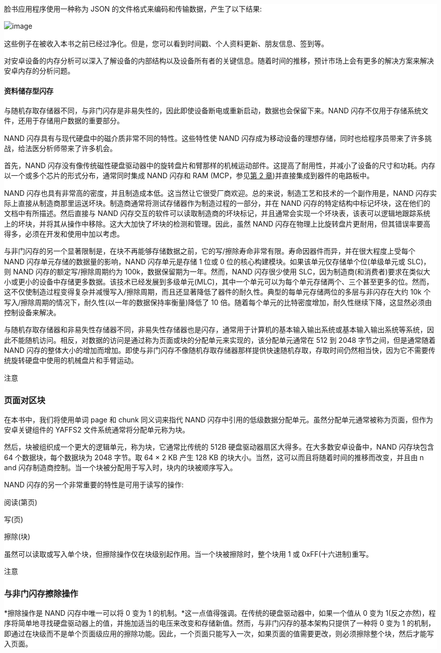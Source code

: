 脸书应用程序使用一种称为 JSON 的文件格式来编码和传输数据，产生了以下结果:

![image](../images/F100044u04-36-9781597496513.jpg)

这些例子在被收入本书之前已经过净化。但是，您可以看到时间戳、个人资料更新、朋友信息、签到等。

对安卓设备的内存分析可以深入了解设备的内部结构以及设备所有者的关键信息。随着时间的推移，预计市场上会有更多的解决方案来解决安卓内存的分析问题。

#### 资料储存型闪存

与随机存取存储器不同，与非门闪存是非易失性的，因此即使设备断电或重新启动，数据也会保留下来。NAND 闪存不仅用于存储系统文件，还用于存储用户数据的重要部分。

NAND 闪存具有与现代硬盘中的磁介质非常不同的特性。这些特性使 NAND 闪存成为移动设备的理想存储，同时也给程序员带来了许多挑战，给法医分析师带来了许多机会。

首先，NAND 闪存没有像传统磁性硬盘驱动器中的旋转盘片和臂那样的机械运动部件。这提高了耐用性，并减小了设备的尺寸和功耗。内存以一个或多个芯片的形式分布，通常同时集成 NAND 闪存和 RAM (MCP，参见[第 2 章](2.html))并直接集成到器件的电路板中。

NAND 闪存也具有非常高的密度，并且制造成本低。这当然让它很受厂商欢迎。总的来说，制造工艺和技术的一个副作用是，NAND 闪存实际上直接从制造商那里运送坏块。制造商通常将测试存储器作为制造过程的一部分，并在 NAND 闪存的特定结构中标记坏块，这在他们的文档中有所描述。然后直接与 NAND 闪存交互的软件可以读取制造商的坏块标记，并且通常会实现一个坏块表，该表可以逻辑地跟踪系统上的坏块，并将其从操作中移除。这大大加快了坏块的检测和管理。因此，虽然 NAND 闪存在物理上比旋转盘片更耐用，但其错误率要高得多，必须在开发和使用中加以考虑。

与非门闪存的另一个显著限制是，在块不再能够存储数据之前，它的写/擦除寿命非常有限。寿命因器件而异，并在很大程度上受每个 NAND 闪存单元存储的数据量的影响，NAND 闪存单元是存储 1 位或 0 位的核心构建模块。如果该单元仅存储单个位(单级单元或 SLC)，则 NAND 闪存的额定写/擦除周期约为 100k，数据保留期为一年。然而，NAND 闪存很少使用 SLC，因为制造商(和消费者)要求在类似大小或更小的设备中存储更多数据。该技术已经发展到多级单元(MLC)，其中一个单元可以为每个单元存储两个、三个甚至更多的位。然而，这不仅使制造过程变得复杂并减慢写入/擦除周期，而且还显著降低了器件的耐久性。典型的每单元存储两位的多层与非闪存在大约 10k 个写入/擦除周期的情况下，耐久性(以一年的数据保持率衡量)降低了 10 倍。随着每个单元的比特密度增加，耐久性继续下降，这显然必须由控制设备来解决。

与随机存取存储器和非易失性存储器不同，非易失性存储器也是闪存，通常用于计算机的基本输入输出系统或基本输入输出系统等系统，因此不能随机访问。相反，对数据的访问是通过称为页面或块的分配单元来实现的，该分配单元通常在 512 到 2048 字节之间，但是通常随着 NAND 闪存的整体大小的增加而增加。即使与非门闪存不像随机存取存储器那样提供快速随机存取，存取时间仍然相当快，因为它不需要传统旋转硬盘中使用的机械盘片和手臂运动。

注意

### 页面对区块

在本书中，我们将使用单词 page 和 chunk 同义词来指代 NAND 闪存中引用的低级数据分配单元。虽然分配单元通常被称为页面，但作为安卓关键组件的 YAFFS2 文件系统通常将分配单元称为块。

然后，块被组织成一个更大的逻辑单元，称为块，它通常比传统的 512B 硬盘驱动器扇区大得多。在大多数安卓设备中，NAND 闪存块包含 64 个数据块，每个数据块为 2048 字节。取 64 × 2 KB 产生 128 KB 的块大小。当然，这可以而且将随着时间的推移而改变，并且由 n and 闪存制造商控制。当一个块被分配用于写入时，块内的块被顺序写入。

NAND 闪存的另一个非常重要的特性是可用于读写的操作:

阅读(第页)

写(页)

擦除(块)

虽然可以读取或写入单个块，但擦除操作仅在块级别起作用。当一个块被擦除时，整个块用 1 或 0xFF(十六进制)重写。

注意

### 与非门闪存擦除操作

*擦除操作是 NAND 闪存中唯一可以将 0 变为 1 的机制。*这一点值得强调。在传统的硬盘驱动器中，如果一个值从 0 变为 1(反之亦然)，程序将简单地寻找硬盘驱动器上的值，并施加适当的电压来改变和存储新值。然而，与非门闪存的基本架构只提供了一种将 0 变为 1 的机制，即通过在块级而不是单个页面级应用的擦除功能。因此，一个页面只能写入一次，如果页面的值需要更改，则必须擦除整个块，然后才能写入页面。
